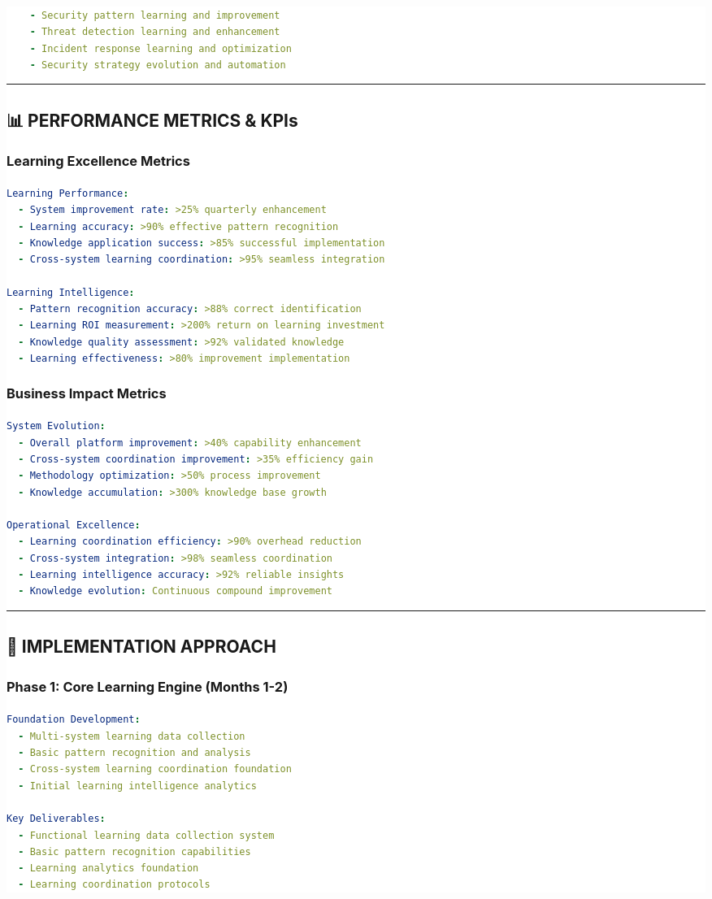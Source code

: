```yaml
    - Security pattern learning and improvement
    - Threat detection learning and enhancement
    - Incident response learning and optimization
    - Security strategy evolution and automation
```

---

## 📊 **PERFORMANCE METRICS & KPIs**

### **Learning Excellence Metrics**
```yaml
Learning Performance:
  - System improvement rate: >25% quarterly enhancement
  - Learning accuracy: >90% effective pattern recognition
  - Knowledge application success: >85% successful implementation
  - Cross-system learning coordination: >95% seamless integration

Learning Intelligence:
  - Pattern recognition accuracy: >88% correct identification
  - Learning ROI measurement: >200% return on learning investment
  - Knowledge quality assessment: >92% validated knowledge
  - Learning effectiveness: >80% improvement implementation
```

### **Business Impact Metrics**
```yaml
System Evolution:
  - Overall platform improvement: >40% capability enhancement
  - Cross-system coordination improvement: >35% efficiency gain
  - Methodology optimization: >50% process improvement
  - Knowledge accumulation: >300% knowledge base growth

Operational Excellence:
  - Learning coordination efficiency: >90% overhead reduction
  - Cross-system integration: >98% seamless coordination
  - Learning intelligence accuracy: >92% reliable insights
  - Knowledge evolution: Continuous compound improvement
```

---

## 🚀 **IMPLEMENTATION APPROACH**

### **Phase 1: Core Learning Engine (Months 1-2)**
```yaml
Foundation Development:
  - Multi-system learning data collection
  - Basic pattern recognition and analysis
  - Cross-system learning coordination foundation
  - Initial learning intelligence analytics

Key Deliverables:
  - Functional learning data collection system
  - Basic pattern recognition capabilities
  - Learning analytics foundation
  - Learning coordination protocols
```
